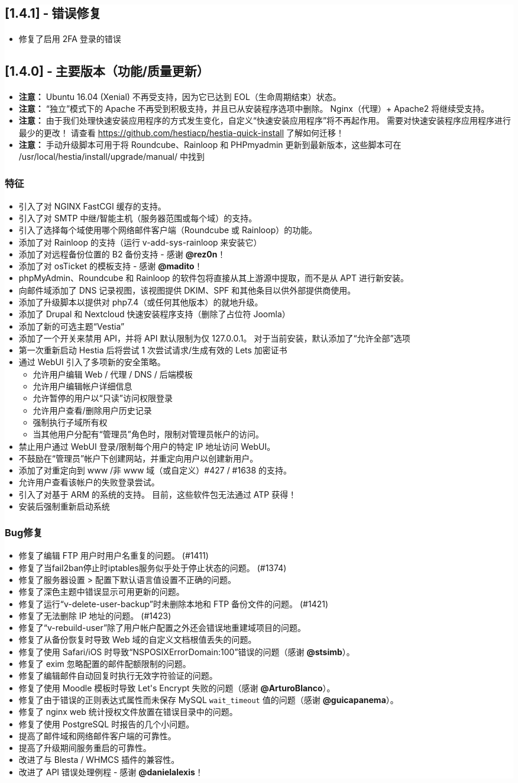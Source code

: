 ## [1.4.1] - 错误修复

- 修复了启用 2FA 登录的错误

## [1.4.0] - 主要版本（功能/质量更新）

- **注意：** Ubuntu 16.04 (Xenial) 不再受支持，因为它已达到 EOL（生命周期结束）状态。
- **注意：** “独立”模式下的 Apache 不再受到积极支持，并且已从安装程序选项中删除。 Nginx（代理）+ Apache2 将继续受支持。
- **注意：** 由于我们处理快速安装应用程序的方式发生变化，自定义“快速安装应用程序”将不再起作用。 需要对快速安装程序应用程序进行最少的更改！ 请查看 <https://github.com/hestiacp/hestia-quick-install> 了解如何迁移！
- **注意：** 手动升级脚本可用于将 Roundcube、Rainloop 和 PHPmyadmin 更新到最新版本，这些脚本可在 /usr/local/hestia/install/upgrade/manual/ 中找到

### 特征

- 引入了对 NGINX FastCGI 缓存的支持。
- 引入了对 SMTP 中继/智能主机（服务器范围或每个域）的支持。
- 引入了选择每个域使用哪个网络邮件客户端（Roundcube 或 Rainloop）的功能。
- 添加了对 Rainloop 的支持（运行 v-add-sys-rainloop 来安装它）
- 添加了对远程备份位置的 B2 备份支持 - 感谢 **@rez0n**！
- 添加了对 osTicket 的模板支持 - 感谢 **@madito**！
- phpMyAdmin、Roundcube 和 Rainloop 的软件包将直接从其上游源中提取，而不是从 APT 进行新安装。
- 向邮件域添加了 DNS 记录视图，该视图提供 DKIM、SPF 和其他条目以供外部提供商使用。
- 添加了升级脚本以提供对 php7.4（或任何其他版本）的就地升级。
- 添加了 Drupal 和 Nextcloud 快速安装程序支持（删除了占位符 Joomla）
- 添加了新的可选主题“Vestia”
- 添加了一个开关来禁用 API，并将 API 默认限制为仅 127.0.0.1。 对于当前安装，默认添加了“允许全部”选项
- 第一次重新启动 Hestia 后将尝试 1 次尝试请求/生成有效的 Lets 加密证书
- 通过 WebUI 引入了多项新的安全策略。
  - 允许用户编辑 Web / 代理 / DNS / 后端模板
  - 允许用户编辑帐户详细信息
  - 允许暂停的用户以“只读”访问权限登录
  - 允许用户查看/删除用户历史记录
  - 强制执行子域所有权
  - 当其他用户分配有“管理员”角色时，限制对管理员帐户的访问。
- 禁止用户通过 WebUI 登录/限制每个用户的特定 IP 地址访问 WebUI。
- 不鼓励在“管理员”帐户下创建网站，并重定向用户以创建新用户。
- 添加了对重定向到 www /非 www 域（或自定义）#427 / #1638 的支持。
- 允许用户查看该帐户的失败登录尝试。
- 引入了对基于 ARM 的系统的支持。 目前，这些软件包无法通过 ATP 获得！
- 安装后强制重新启动系统

### Bug修复

- 修复了编辑 FTP 用户时用户名重复的问题。 (#1411)
- 修复了当fail2ban停止时iptables服务似乎处于停止状态的问题。 (#1374)
- 修复了服务器设置 > 配置下默认语言值设置不正确的问题。
- 修复了深色主题中错误显示可用更新的问题。
- 修复了运行“v-delete-user-backup”时未删除本地和 FTP 备份文件的问题。 (#1421)
- 修复了无法删除 IP 地址的问题。 (#1423)
- 修复了“v-rebuild-user”除了用户帐户配置之外还会错误地重建域项目的问题。
- 修复了从备份恢复时导致 Web 域的自定义文档根值丢失的问题。
- 修复了使用 Safari/iOS 时导致“NSPOSIXErrorDomain:100”错误的问题（感谢 **@stsimb**）。
- 修复了 exim 忽略配置的邮件配额限制的问题。
- 修复了编辑邮件自动回复时执行无效字符验证的问题。
- 修复了使用 Moodle 模板时导致 Let's Encrypt 失败的问题（感谢 **@ArturoBlanco**）。
- 修复了由于错误的正则表达式属性而未保存 MySQL `wait_timeout` 值的问题（感谢 **@guicapanema**）。
- 修复了 nginx web 统计授权文件放置在错误目录中的问题。
- 修复了使用 PostgreSQL 时报告的几个小问题。
- 提高了邮件域和网络邮件客户端的可靠性。
- 提高了升级期间服务重启的可靠性。
- 改进了与 Blesta / WHMCS 插件的兼容性。
- 改进了 API 错误处理例程 - 感谢 **@danielalexis**！